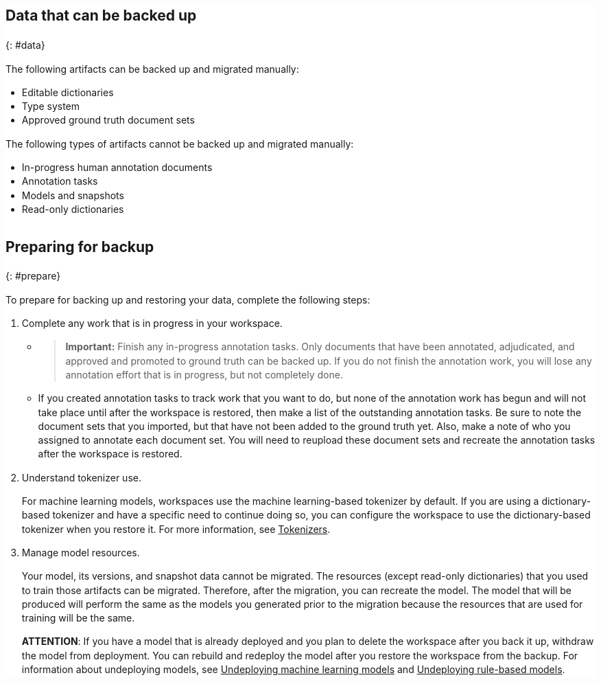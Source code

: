 ## Data that can be backed up
{: #data}

The following artifacts can be backed up and migrated manually:

- Editable dictionaries
- Type system
- Approved ground truth document sets

The following types of artifacts cannot be backed up and migrated manually:

- In-progress human annotation documents
- Annotation tasks
- Models and snapshots
- Read-only dictionaries

## Preparing for backup
{: #prepare}

To prepare for backing up and restoring your data, complete the following steps:

1. Complete any work that is in progress in your workspace.

    - > **Important:** Finish any in-progress annotation tasks. Only documents that have been annotated, adjudicated, and approved and promoted to ground truth can be backed up. If you do not finish the annotation work, you will lose any annotation effort that is in progress, but not completely done.

    - If you created annotation tasks to track work that you want to do, but none of the annotation work has begun and will not take place until after the workspace is restored, then make a list of the outstanding annotation tasks. Be sure to note the document sets that you imported, but that have not been added to the ground truth yet. Also, make a note of who you assigned to annotate each document set. You will need to reupload these document sets and recreate the annotation tasks after the workspace is restored.

1. Understand tokenizer use.

    For machine learning models, workspaces use the machine learning-based tokenizer by default. If you are using a dictionary-based tokenizer and have a specific need to continue doing so, you can configure the workspace to use the dictionary-based tokenizer when you restore it. For more information, see [Tokenizers](/docs/watson-knowledge-studio-data?topic=watson-knowledge-studio-data-create-project#wks_tokenizer).

1. Manage model resources.

    Your model, its versions, and snapshot data cannot be migrated. The resources (except read-only dictionaries) that you used to train those artifacts can be migrated. Therefore, after the migration, you can recreate the model. The model that will be produced will perform the same as the models you generated prior to the migration because the resources that are used for training will be the same.

    **ATTENTION**: If you have a model that is already deployed and you plan to delete the workspace after you back it up, withdraw the model from deployment. You can rebuild and redeploy the model after you restore the workspace from the backup. For information about undeploying models, see [Undeploying machine learning models](/docs/watson-knowledge-studio-data?topic=watson-knowledge-studio-data-publish-ml) and [Undeploying rule-based models](/docs/watson-knowledge-studio-data?topic=watson-knowledge-studio-data-wks_rule_publish).
